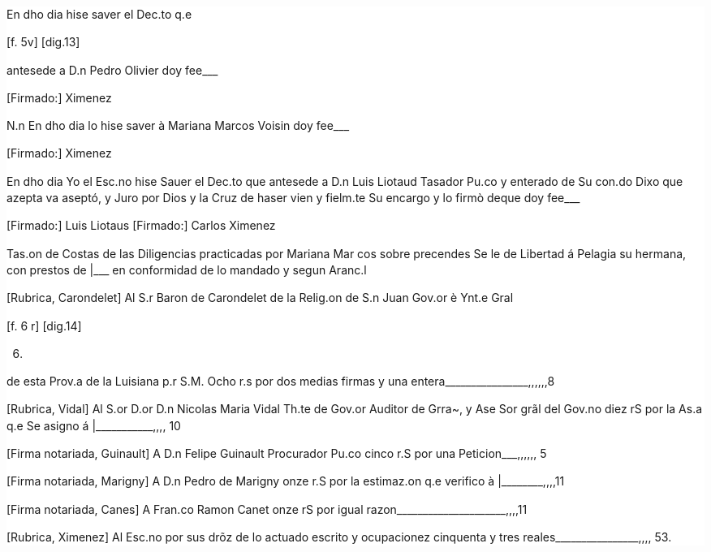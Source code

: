 En dho dia hise saver el Dec.to q.e



[f. 5v] [dig.13]

antesede a D.n Pedro Olivier doy fee___

[Firmado:] Ximenez

N.n En dho dia lo hise saver à Mariana
Marcos Voisin doy fee___

[Firmado:] Ximenez

En dho dia Yo el Esc.no hise Sauer el Dec.to
que antesede a D.n Luis Liotaud Tasador Pu.co
y enterado de Su con.do Dixo que azepta
va aseptó, y Juro por Dios y la Cruz de
haser vien y fielm.te Su encargo y lo firmò
deque doy fee___



[Firmado:] Luis Liotaus
[Firmado:] Carlos Ximenez

Tas.on de Costas de las Diligencias practicadas por Mariana Mar
cos sobre precendes Se le de Libertad á Pelagia su hermana, con prestos de |___ en conformidad de lo mandado y segun Aranc.l

[Rubrica, Carondelet] Al S.r Baron de Carondelet de la Relig.on de S.n Juan Gov.or è Ynt.e Gral



[f. 6 r] [dig.14]

6)
de esta Prov.a de la Luisiana p.r
S.M. Ocho r.s por dos medias firmas
y una entera________________,,,,,,8

[Rubrica, Vidal] Al S.or D.or D.n Nicolas Maria Vidal 
Th.te de Gov.or Auditor de Grra~, y Ase
Sor grãl del Gov.no diez rS por la 
As.a q.e Se asigno á |___________,,,, 10


[Firma notariada, Guinault] A D.n Felipe Guinault Procurador
Pu.co cinco r.S por una Peticion___,,,,,, 5

[Firma notariada, Marigny] A D.n Pedro de Marigny onze r.S por
la estimaz.on q.e verifico à |________,,,,11


[Firma notariada, Canes] A Fran.co Ramon Canet onze rS por 
igual razon_____________________,,,,11

[Rubrica, Ximenez] Al Esc.no por sus drõz de lo actuado
escrito y ocupacionez cinquenta y 
tres reales________________,,,, 53.
